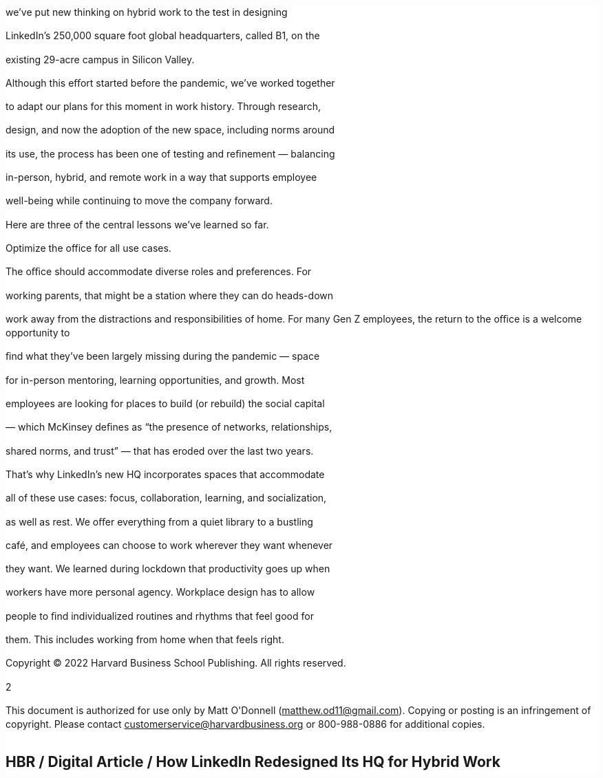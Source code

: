 we’ve put new thinking on hybrid work to the test in designing

LinkedIn’s 250,000 square foot global headquarters, called B1, on the

existing 29-acre campus in Silicon Valley.

Although this eﬀort started before the pandemic, we’ve worked together

to adapt our plans for this moment in work history. Through research,

design, and now the adoption of the new space, including norms around

its use, the process has been one of testing and reﬁnement — balancing

in-person, hybrid, and remote work in a way that supports employee

well-being while continuing to move the company forward.

Here are three of the central lessons we’ve learned so far.

Optimize the office for all use cases.

The oﬃce should accommodate diverse roles and preferences. For

working parents, that might be a station where they can do heads-down

work away from the distractions and responsibilities of home. For many Gen Z employees, the return to the oﬃce is a welcome opportunity to

ﬁnd what they’ve been largely missing during the pandemic — space

for in-person mentoring, learning opportunities, and growth. Most

employees are looking for places to build (or rebuild) the social capital

— which McKinsey deﬁnes as “the presence of networks, relationships,

shared norms, and trust” — that has eroded over the last two years.

That’s why LinkedIn’s new HQ incorporates spaces that accommodate

all of these use cases: focus, collaboration, learning, and socialization,

as well as rest. We oﬀer everything from a quiet library to a bustling

café, and employees can choose to work wherever they want whenever

they want. We learned during lockdown that productivity goes up when

workers have more personal agency. Workplace design has to allow

people to ﬁnd individualized routines and rhythms that feel good for

them. This includes working from home when that feels right.

Copyright © 2022 Harvard Business School Publishing. All rights reserved.

2

This document is authorized for use only by Matt O'Donnell (matthew.od11@gmail.com). Copying or posting is an infringement of copyright. Please contact customerservice@harvardbusiness.org or 800-988-0886 for additional copies.

## HBR / Digital Article / How LinkedIn Redesigned Its HQ for Hybrid Work

